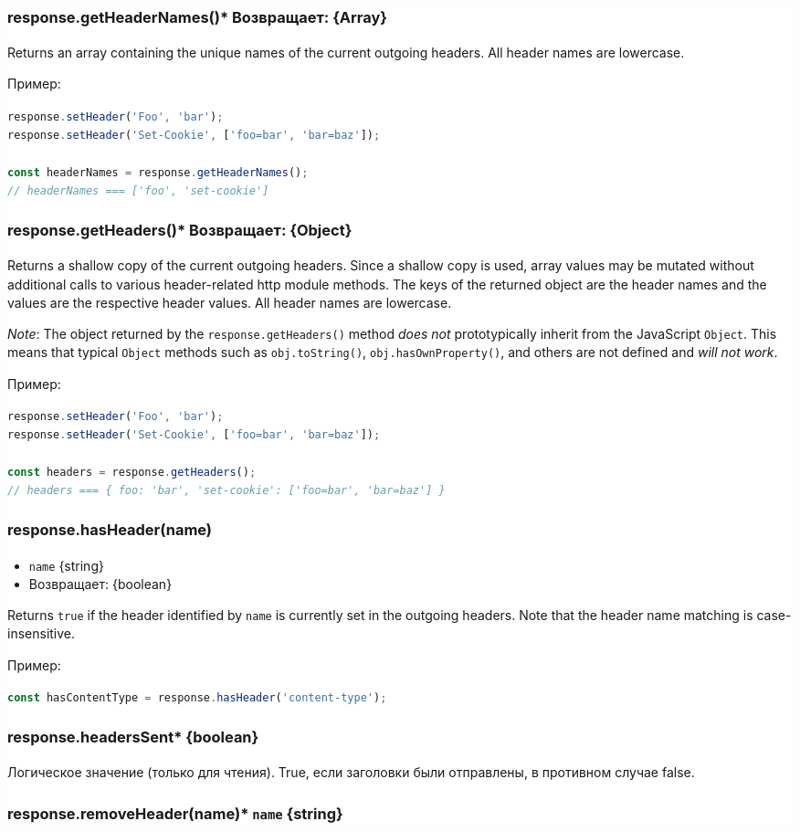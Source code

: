 ### response.getHeaderNames()* Возвращает: {Array}

Returns an array containing the unique names of the current outgoing headers. All header names are lowercase.

Пример:

```js
response.setHeader('Foo', 'bar');
response.setHeader('Set-Cookie', ['foo=bar', 'bar=baz']);

const headerNames = response.getHeaderNames();
// headerNames === ['foo', 'set-cookie']
```

### response.getHeaders()* Возвращает: {Object}

Returns a shallow copy of the current outgoing headers. Since a shallow copy is used, array values may be mutated without additional calls to various header-related http module methods. The keys of the returned object are the header names and the values are the respective header values. All header names are lowercase.

*Note*: The object returned by the `response.getHeaders()` method _does not_ prototypically inherit from the JavaScript `Object`. This means that typical `Object` methods such as `obj.toString()`, `obj.hasOwnProperty()`, and others are not defined and *will not work*.

Пример:

```js
response.setHeader('Foo', 'bar');
response.setHeader('Set-Cookie', ['foo=bar', 'bar=baz']);

const headers = response.getHeaders();
// headers === { foo: 'bar', 'set-cookie': ['foo=bar', 'bar=baz'] }
```

### response.hasHeader(name)


* `name` {string}
* Возвращает: {boolean}

Returns `true` if the header identified by `name` is currently set in the outgoing headers. Note that the header name matching is case-insensitive.

Пример:

```js
const hasContentType = response.hasHeader('content-type');
```

### response.headersSent* {boolean}

Логическое значение (только для чтения). True, если заголовки были отправлены, в противном случае false.

### response.removeHeader(name)* `name` {string}
